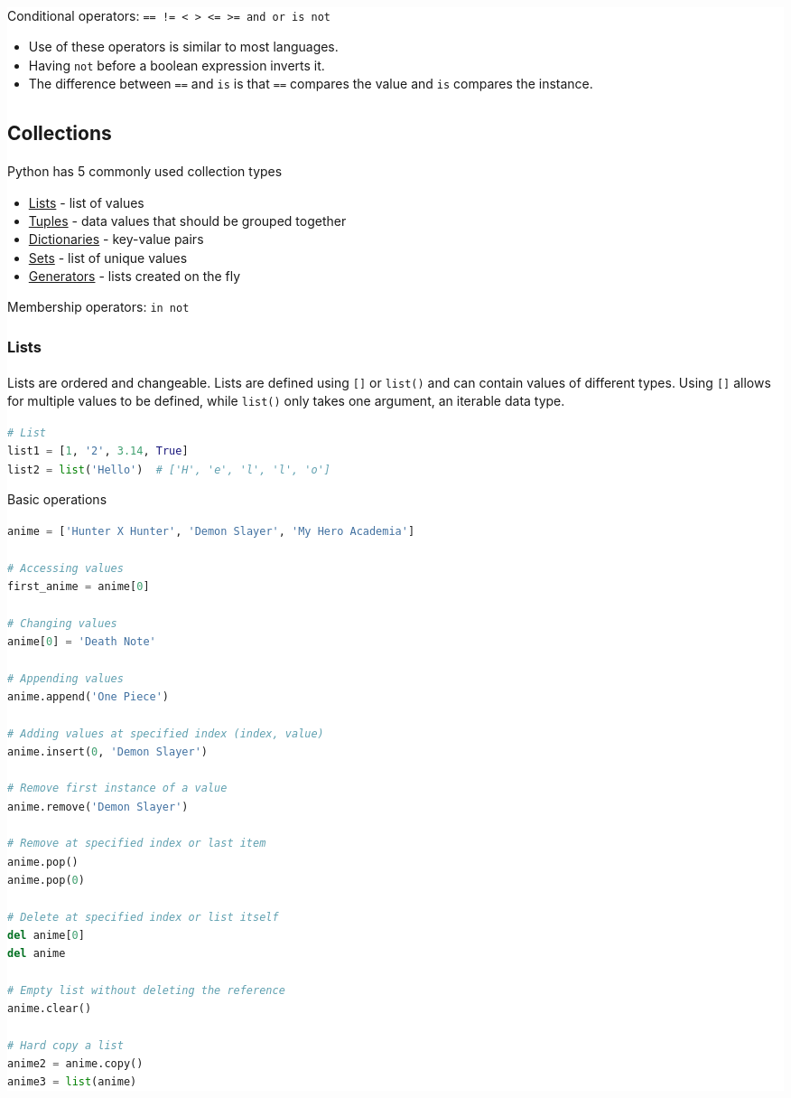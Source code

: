 Conditional operators: `== != < > <= >= and or is not`

* Use of these operators is similar to most languages.
* Having `not` before a boolean expression inverts it.
* The difference between `==` and `is` is that `==` compares the value and `is` compares the instance.

## Collections

Python has 5 commonly used collection types

* [Lists](#Lists) - list of values
* [Tuples](#Tuples) - data values that should be grouped together
* [Dictionaries](#Dictionaries) - key-value pairs
* [Sets](#Sets) - list of unique values
* [Generators](#Generators) - lists created on the fly

Membership operators: `in not`

### Lists

Lists are ordered and changeable.
Lists are defined using `[]` or `list()` and can contain values of different types.
Using `[]` allows for multiple values to be defined, while `list()` only takes one argument, an iterable data type.

```python
# List
list1 = [1, '2', 3.14, True]
list2 = list('Hello')  # ['H', 'e', 'l', 'l', 'o']
```

Basic operations

```python
anime = ['Hunter X Hunter', 'Demon Slayer', 'My Hero Academia']

# Accessing values
first_anime = anime[0]

# Changing values
anime[0] = 'Death Note'

# Appending values
anime.append('One Piece')

# Adding values at specified index (index, value)
anime.insert(0, 'Demon Slayer')

# Remove first instance of a value
anime.remove('Demon Slayer')

# Remove at specified index or last item
anime.pop()
anime.pop(0)

# Delete at specified index or list itself
del anime[0]
del anime

# Empty list without deleting the reference
anime.clear()

# Hard copy a list
anime2 = anime.copy()
anime3 = list(anime)

```

[Django]: ../WebDevelopment/Django.md